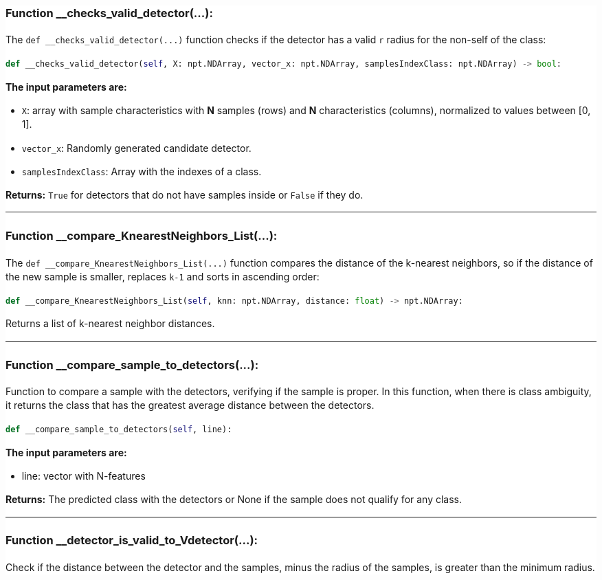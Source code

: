 ### Function __checks_valid_detector(...):

The ``def __checks_valid_detector(...)`` function checks if the detector has a valid ``r`` radius for the non-self of the class:

```python
def __checks_valid_detector(self, X: npt.NDArray, vector_x: npt.NDArray, samplesIndexClass: npt.NDArray) -> bool:
```

**The input parameters are:**
* ``X``: array with sample characteristics with **N** samples (rows) and **N** characteristics (columns), normalized to values between [0, 1].

* ``vector_x``: Randomly generated candidate detector.

* ``samplesIndexClass``: Array with the indexes of a class.
 
**Returns:** ``True`` for detectors that do not have samples inside or ``False`` if they do.

---

### Function __compare_KnearestNeighbors_List(...):

The ``def __compare_KnearestNeighbors_List(...)`` function compares the distance of the k-nearest neighbors, so if the distance of the new sample is smaller, replaces ``k-1`` and sorts in ascending order:

```python
def __compare_KnearestNeighbors_List(self, knn: npt.NDArray, distance: float) -> npt.NDArray:
```

Returns a list of k-nearest neighbor distances.

---

### Function __compare_sample_to_detectors(...):

Function to compare a sample with the detectors, verifying if the sample is proper.
In this function, when there is class ambiguity, it returns the class that has the greatest average distance between the detectors.

```python
def __compare_sample_to_detectors(self, line):
```
**The input parameters are:**
* line: vector with N-features
 
**Returns:** The predicted class with the detectors or None if the sample does not qualify for any class.

---

### Function __detector_is_valid_to_Vdetector(...):

Check if the distance between the detector and the samples, minus the radius of the samples, is greater than the minimum radius.
